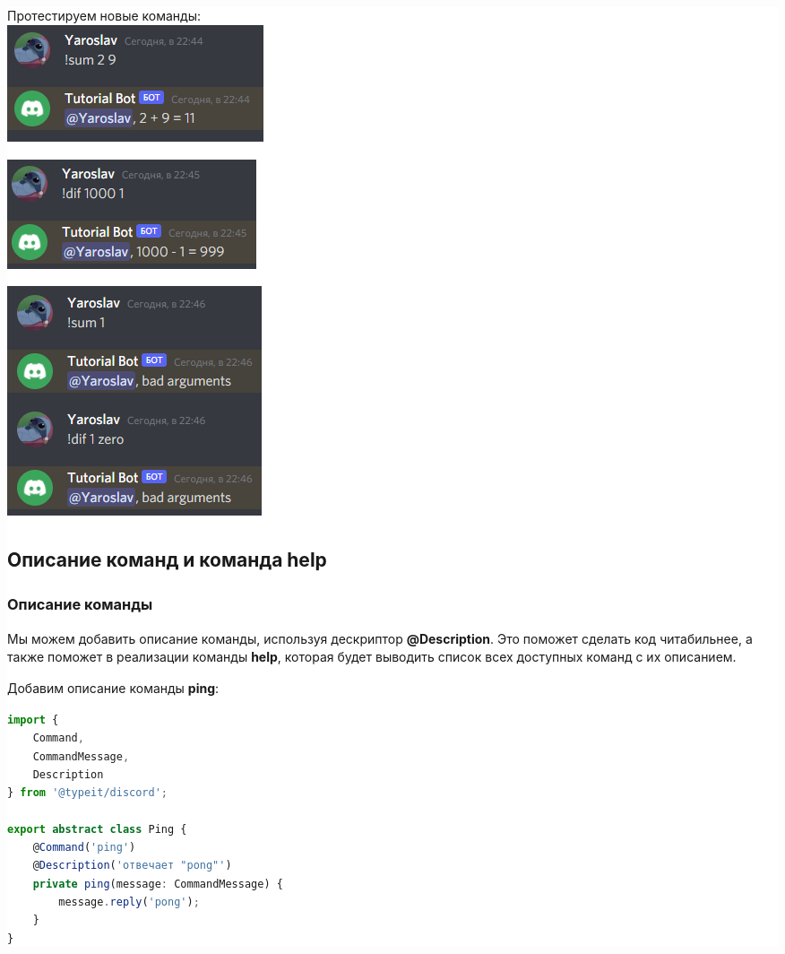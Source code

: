 Протестируем новые команды:\
![команда sum](img/testcalcsum.png)

![команда dif](img/testcalcdif.png)

![плохие аргументы](img/testcalcbad.png)

## Описание команд и команда help
### Описание команды
Мы можем добавить описание команды, используя дескриптор **@Description**. Это поможет сделать код читабильнее, а также поможет в реализации команды **help**, которая будет выводить список всех доступных команд с их описанием.

Добавим описание команды **ping**:
```ts
import {
	Command,
	CommandMessage,
	Description
} from '@typeit/discord';

export abstract class Ping {
	@Command('ping')
	@Description('отвечает "pong"')
	private ping(message: CommandMessage) {
		message.reply('pong');
	}
}
```
